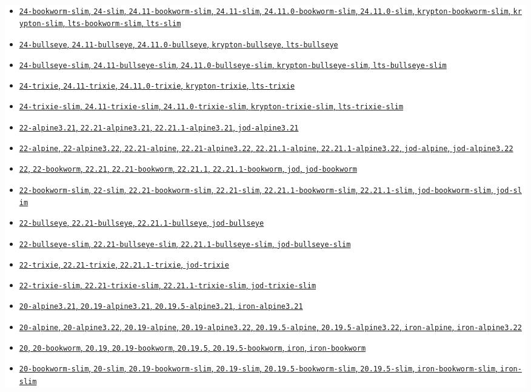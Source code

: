-	[`24-bookworm-slim`, `24-slim`, `24.11-bookworm-slim`, `24.11-slim`, `24.11.0-bookworm-slim`, `24.11.0-slim`, `krypton-bookworm-slim`, `krypton-slim`, `lts-bookworm-slim`, `lts-slim`](https://github.com/nodejs/docker-node/blob/27dd50d60e181b3da84a17d9c5037dcfeb94b781/24/bookworm-slim/Dockerfile)

-	[`24-bullseye`, `24.11-bullseye`, `24.11.0-bullseye`, `krypton-bullseye`, `lts-bullseye`](https://github.com/nodejs/docker-node/blob/27dd50d60e181b3da84a17d9c5037dcfeb94b781/24/bullseye/Dockerfile)

-	[`24-bullseye-slim`, `24.11-bullseye-slim`, `24.11.0-bullseye-slim`, `krypton-bullseye-slim`, `lts-bullseye-slim`](https://github.com/nodejs/docker-node/blob/27dd50d60e181b3da84a17d9c5037dcfeb94b781/24/bullseye-slim/Dockerfile)

-	[`24-trixie`, `24.11-trixie`, `24.11.0-trixie`, `krypton-trixie`, `lts-trixie`](https://github.com/nodejs/docker-node/blob/27dd50d60e181b3da84a17d9c5037dcfeb94b781/24/trixie/Dockerfile)

-	[`24-trixie-slim`, `24.11-trixie-slim`, `24.11.0-trixie-slim`, `krypton-trixie-slim`, `lts-trixie-slim`](https://github.com/nodejs/docker-node/blob/27dd50d60e181b3da84a17d9c5037dcfeb94b781/24/trixie-slim/Dockerfile)

-	[`22-alpine3.21`, `22.21-alpine3.21`, `22.21.1-alpine3.21`, `jod-alpine3.21`](https://github.com/nodejs/docker-node/blob/bf78d7603fbea92cd3652edb3b2edadd6f5a3fe8/22/alpine3.21/Dockerfile)

-	[`22-alpine`, `22-alpine3.22`, `22.21-alpine`, `22.21-alpine3.22`, `22.21.1-alpine`, `22.21.1-alpine3.22`, `jod-alpine`, `jod-alpine3.22`](https://github.com/nodejs/docker-node/blob/bf78d7603fbea92cd3652edb3b2edadd6f5a3fe8/22/alpine3.22/Dockerfile)

-	[`22`, `22-bookworm`, `22.21`, `22.21-bookworm`, `22.21.1`, `22.21.1-bookworm`, `jod`, `jod-bookworm`](https://github.com/nodejs/docker-node/blob/bf78d7603fbea92cd3652edb3b2edadd6f5a3fe8/22/bookworm/Dockerfile)

-	[`22-bookworm-slim`, `22-slim`, `22.21-bookworm-slim`, `22.21-slim`, `22.21.1-bookworm-slim`, `22.21.1-slim`, `jod-bookworm-slim`, `jod-slim`](https://github.com/nodejs/docker-node/blob/bf78d7603fbea92cd3652edb3b2edadd6f5a3fe8/22/bookworm-slim/Dockerfile)

-	[`22-bullseye`, `22.21-bullseye`, `22.21.1-bullseye`, `jod-bullseye`](https://github.com/nodejs/docker-node/blob/bf78d7603fbea92cd3652edb3b2edadd6f5a3fe8/22/bullseye/Dockerfile)

-	[`22-bullseye-slim`, `22.21-bullseye-slim`, `22.21.1-bullseye-slim`, `jod-bullseye-slim`](https://github.com/nodejs/docker-node/blob/bf78d7603fbea92cd3652edb3b2edadd6f5a3fe8/22/bullseye-slim/Dockerfile)

-	[`22-trixie`, `22.21-trixie`, `22.21.1-trixie`, `jod-trixie`](https://github.com/nodejs/docker-node/blob/bf78d7603fbea92cd3652edb3b2edadd6f5a3fe8/22/trixie/Dockerfile)

-	[`22-trixie-slim`, `22.21-trixie-slim`, `22.21.1-trixie-slim`, `jod-trixie-slim`](https://github.com/nodejs/docker-node/blob/bf78d7603fbea92cd3652edb3b2edadd6f5a3fe8/22/trixie-slim/Dockerfile)

-	[`20-alpine3.21`, `20.19-alpine3.21`, `20.19.5-alpine3.21`, `iron-alpine3.21`](https://github.com/nodejs/docker-node/blob/3e2f6d57af464dc2ecd21b0a295d294ec4f52640/20/alpine3.21/Dockerfile)

-	[`20-alpine`, `20-alpine3.22`, `20.19-alpine`, `20.19-alpine3.22`, `20.19.5-alpine`, `20.19.5-alpine3.22`, `iron-alpine`, `iron-alpine3.22`](https://github.com/nodejs/docker-node/blob/3e2f6d57af464dc2ecd21b0a295d294ec4f52640/20/alpine3.22/Dockerfile)

-	[`20`, `20-bookworm`, `20.19`, `20.19-bookworm`, `20.19.5`, `20.19.5-bookworm`, `iron`, `iron-bookworm`](https://github.com/nodejs/docker-node/blob/3e2f6d57af464dc2ecd21b0a295d294ec4f52640/20/bookworm/Dockerfile)

-	[`20-bookworm-slim`, `20-slim`, `20.19-bookworm-slim`, `20.19-slim`, `20.19.5-bookworm-slim`, `20.19.5-slim`, `iron-bookworm-slim`, `iron-slim`](https://github.com/nodejs/docker-node/blob/3e2f6d57af464dc2ecd21b0a295d294ec4f52640/20/bookworm-slim/Dockerfile)

